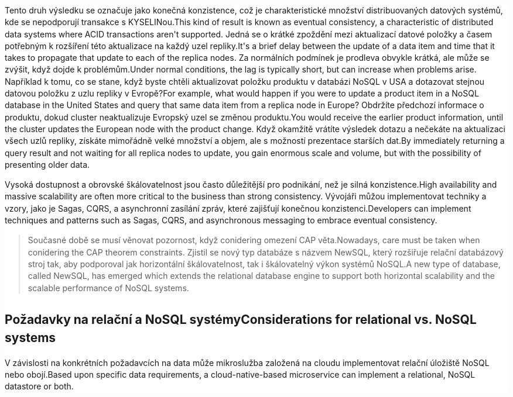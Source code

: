 <span data-ttu-id="1a785-174">Tento druh výsledku se označuje jako konečná konzistence, což je charakteristické množství distribuovaných datových systémů, kde se nepodporují transakce s KYSELINou.</span><span class="sxs-lookup"><span data-stu-id="1a785-174">This kind of result is known as eventual consistency, a characteristic of distributed data systems where ACID transactions aren't supported.</span></span> <span data-ttu-id="1a785-175">Jedná se o krátké zpoždění mezi aktualizací datové položky a časem potřebným k rozšíření této aktualizace na každý uzel repliky.</span><span class="sxs-lookup"><span data-stu-id="1a785-175">It's a brief delay between the update of a data item and time that it takes to propagate that update to each of the replica nodes.</span></span> <span data-ttu-id="1a785-176">Za normálních podmínek je prodleva obvykle krátká, ale může se zvýšit, když dojde k problémům.</span><span class="sxs-lookup"><span data-stu-id="1a785-176">Under normal conditions, the lag is typically short, but can increase when problems arise.</span></span> <span data-ttu-id="1a785-177">Například k tomu, co se stane, když byste chtěli aktualizovat položku produktu v databázi NoSQL v USA a dotazovat stejnou datovou položku z uzlu repliky v Evropě?</span><span class="sxs-lookup"><span data-stu-id="1a785-177">For example, what would happen if you were to update a product item in a NoSQL database in the United States and query that same data item from a replica node in Europe?</span></span> <span data-ttu-id="1a785-178">Obdržíte předchozí informace o produktu, dokud cluster neaktualizuje Evropský uzel se změnou produktu.</span><span class="sxs-lookup"><span data-stu-id="1a785-178">You would receive the earlier product information, until the cluster updates the European node with the product change.</span></span> <span data-ttu-id="1a785-179">Když okamžitě vrátíte výsledek dotazu a nečekáte na aktualizaci všech uzlů repliky, získáte mimořádně velké množství a objem, ale s možností prezentace starších dat.</span><span class="sxs-lookup"><span data-stu-id="1a785-179">By immediately returning a query result and not waiting for all replica nodes to update, you gain enormous scale and volume, but with the possibility of presenting older data.</span></span>

<span data-ttu-id="1a785-180">Vysoká dostupnost a obrovské škálovatelnost jsou často důležitější pro podnikání, než je silná konzistence.</span><span class="sxs-lookup"><span data-stu-id="1a785-180">High availability and massive scalability are often more critical to the business than strong consistency.</span></span> <span data-ttu-id="1a785-181">Vývojáři můžou implementovat techniky a vzory, jako je Sagas, CQRS, a asynchronní zasílání zpráv, které zajišťují konečnou konzistenci.</span><span class="sxs-lookup"><span data-stu-id="1a785-181">Developers can implement techniques and patterns such as Sagas, CQRS, and asynchronous messaging to embrace eventual consistency.</span></span>

> <span data-ttu-id="1a785-182">Současné době se musí věnovat pozornost, když conidering omezení CAP věta.</span><span class="sxs-lookup"><span data-stu-id="1a785-182">Nowadays, care must be taken when conidering the CAP theorem constraints.</span></span> <span data-ttu-id="1a785-183">Zjistil se nový typ databáze s názvem NewSQL, který rozšiřuje relační databázový stroj tak, aby podporoval jak horizontální škálovatelnost, tak i škálovatelný výkon systémů NoSQL.</span><span class="sxs-lookup"><span data-stu-id="1a785-183">A new type of database, called NewSQL, has emerged which extends the relational database engine to support both horizontal scalability and the scalable performance of NoSQL systems.</span></span>

## <a name="considerations-for-relational-vs-nosql-systems"></a><span data-ttu-id="1a785-184">Požadavky na relační a NoSQL systémy</span><span class="sxs-lookup"><span data-stu-id="1a785-184">Considerations for relational vs. NoSQL systems</span></span>

<span data-ttu-id="1a785-185">V závislosti na konkrétních požadavcích na data může mikroslužba založená na cloudu implementovat relační úložiště NoSQL nebo obojí.</span><span class="sxs-lookup"><span data-stu-id="1a785-185">Based upon specific data requirements, a cloud-native-based microservice can implement a relational, NoSQL datastore or both.</span></span>
